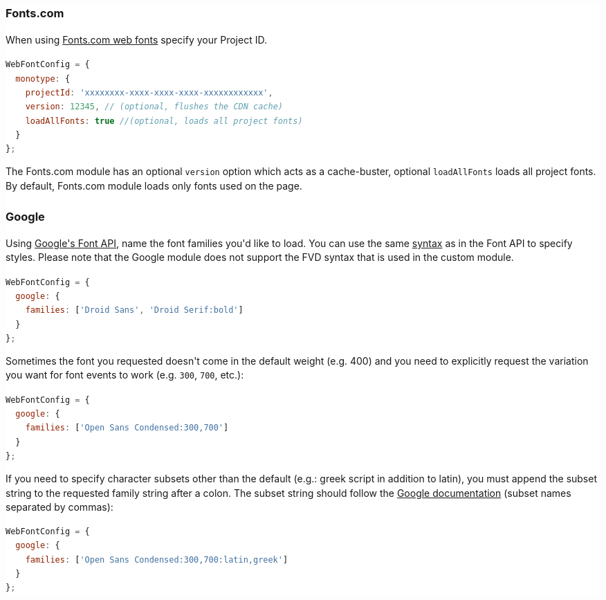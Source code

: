### Fonts.com

When using [Fonts.com web fonts](http://www.fonts.com/web-fonts/) specify your Project ID.

```javascript
WebFontConfig = {
  monotype: {
    projectId: 'xxxxxxxx-xxxx-xxxx-xxxx-xxxxxxxxxxxx',
    version: 12345, // (optional, flushes the CDN cache)
    loadAllFonts: true //(optional, loads all project fonts)
  }
};
```

The Fonts.com module has an optional `version` option which acts as a cache-buster, optional `loadAllFonts` loads all project fonts. By default, Fonts.com module loads only fonts used on the page.

### Google

Using [Google's Font API](https://code.google.com/apis/webfonts/docs/getting_started.html), name the font families you'd like to load. You can use the same [syntax](https://developers.google.com/fonts/docs/getting_started#Syntax) as in the Font API to specify styles. Please note that the Google module does not support the FVD syntax that is used in the custom module. 

```javascript
WebFontConfig = {
  google: {
    families: ['Droid Sans', 'Droid Serif:bold']
  }
};
```

Sometimes the font you requested doesn't come in the default weight (e.g. 400) and you need to explicitly request the variation you want for font events to work (e.g. `300`, `700`, etc.):

```javascript
WebFontConfig = {
  google: {
    families: ['Open Sans Condensed:300,700']
  }
};
```

If you need to specify character subsets other than the default (e.g.: greek script in addition to latin), you must append the subset string to the requested family string after a colon. The subset string should follow the [Google documentation](https://developers.google.com/fonts/docs/getting_started#Subsets) (subset names separated by commas):

```javascript
WebFontConfig = {
  google: {
    families: ['Open Sans Condensed:300,700:latin,greek']
  }
};
```
